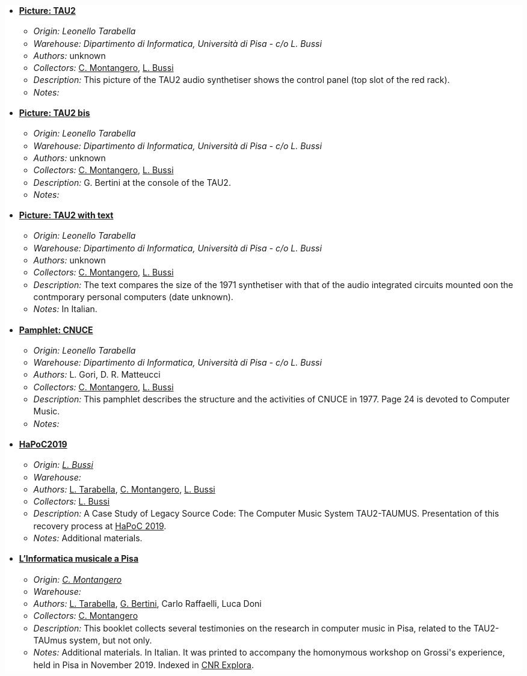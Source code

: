 * **[Picture: TAU2](https://github.com/Unipisa/TAUmus-Depository/tree/master/raw_materials/foto_tau2.jpg)**
  * *Origin: Leonello Tarabella*
  * *Warehouse: Dipartimento di Informatica, Università di Pisa - c/o L. Bussi*
  * *Authors:* unknown
  * *Collectors:* [C. Montangero](./actors.md#carlo-montangero), [L. Bussi](./actors.md#laura-bussi)
  * *Description:* This picture of the TAU2 audio synthetiser shows the control panel (top slot of the red rack).
  * *Notes:*

* **[Picture: TAU2 bis](https://github.com/Unipisa/TAUmus-Depository/tree/master/raw_materials/foto_tau2_2.jpg)**
  * *Origin: Leonello Tarabella*
  * *Warehouse: Dipartimento di Informatica, Università di Pisa - c/o L. Bussi*
  * *Authors:* unknown
  * *Collectors:* [C. Montangero](./actors.md#carlo-montangero), [L. Bussi](./actors.md#laura-bussi)
  * *Description:* G. Bertini at the console of the TAU2.
  * *Notes:*

* **[Picture: TAU2 with text](https://github.com/Unipisa/TAUmus-Depository/tree/master/raw_materials/Foto_tau2_dida.jpg)**
  * *Origin: Leonello Tarabella*
  * *Warehouse: Dipartimento di Informatica, Università di Pisa - c/o L. Bussi*
  * *Authors:* unknown
  * *Collectors:* [C. Montangero](./actors.md#carlo-montangero), [L. Bussi](./actors.md#laura-bussi)
  * *Description:* The text compares the size of the 1971 synthetiser with that of the audio integrated circuits mounted oon the contmporary personal computers (date unknown).
  * *Notes:* In Italian.

* **[Pamphlet: CNUCE](https://github.com/Unipisa/TAUmus-Depository/tree/master/raw_materials/libretto_cnuce.pdf)**
  * *Origin: Leonello Tarabella*
  * *Warehouse: Dipartimento di Informatica, Università di Pisa - c/o L. Bussi*
  * *Authors:* L. Gori, D. R. Matteucci
  * *Collectors:* [C. Montangero](./actors.md#carlo-montangero), [L. Bussi](./actors.md#laura-bussi)
  * *Description:* This pamphlet describes the structure and the activities of CNUCE in 1977. Page 24 is devoted to Computer Music.
  * *Notes:*

* **[HaPoC2019](https://github.com/Unipisa/TAUmus-Workbench/tree/master/additional_materials/Hapoc2019.pptx)**
  * *Origin: [L. Bussi](./actors.md#laura-bussi)*
  * *Warehouse:*
  * *Authors:* [L. Tarabella](./actors.md#leonello-tarabella), [C. Montangero](./actors.md#carlo-montangero), [L. Bussi](./actors.md#laura-bussi)
  * *Collectors:* [L. Bussi](./actors.md#laura-bussi)
  * *Description:* A Case Study of Legacy Source Code: The Computer Music System TAU2-TAUMUS. Presentation of this recovery process at [HaPoC 2019](https://hapoc2019.sciencesconf.org/resource/page/id/3).
  * *Notes:* Additional materials.

* **[L’Informatica musicale a Pisa](https://github.com/Unipisa/TAUmus-Workbench/tree/master/additional_materials/L’Informatica-musicale-a-Pisa.pdf)**
  * *Origin: [C. Montangero](./actors.md#carlo-montangero)*
  * *Warehouse:*
  * *Authors:* [L. Tarabella](./actors.md#leonello-tarabella), [G. Bertini](./actors.md#graziano-bertini), Carlo Raffaelli, Luca Doni
  * *Collectors:* [C. Montangero](./actors.md#carlo-montangero)
  * *Description:* This booklet collects several testimonies on the research in computer music in Pisa, related to the TAU2-TAUmus system, but not only.
  * *Notes:* Additional materials. In Italian. It was printed to accompany the homonymous workshop on Grossi's experience, held in Pisa in November 2019. Indexed in [CNR Explora](https://publications.cnr.it/doc/439685).
